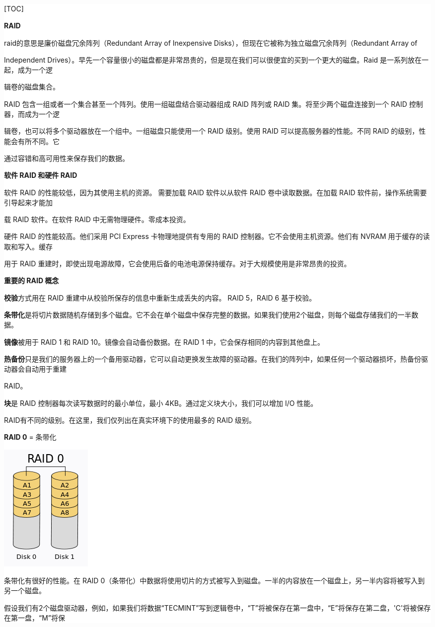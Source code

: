 [TOC]

**RAID** 

raid的意思是廉价磁盘冗余阵列（Redundant Array of Inexpensive Disks），但现在它被称为独立磁盘冗余阵列（Redundant Array of 

Independent Drives）。早先一个容量很小的磁盘都是非常昂贵的，但是现在我们可以很便宜的买到一个更大的磁盘。Raid 是一系列放在一起，成为一个逻

辑卷的磁盘集合。

RAID 包含一组或者一个集合甚至一个阵列。使用一组磁盘结合驱动器组成 RAID 阵列或 RAID 集。将至少两个磁盘连接到一个 RAID 控制器，而成为一个逻

辑卷，也可以将多个驱动器放在一个组中。一组磁盘只能使用一个 RAID 级别。使用 RAID 可以提高服务器的性能。不同 RAID 的级别，性能会有所不同。它

通过容错和高可用性来保存我们的数据。

**软件 RAID 和硬件 RAID**

软件 RAID 的性能较低，因为其使用主机的资源。 需要加载 RAID 软件以从软件 RAID 卷中读取数据。在加载 RAID 软件前，操作系统需要引导起来才能加

载 RAID 软件。在软件 RAID 中无需物理硬件。零成本投资。

硬件 RAID 的性能较高。他们采用 PCI Express 卡物理地提供有专用的 RAID 控制器。它不会使用主机资源。他们有 NVRAM 用于缓存的读取和写入。缓存

用于 RAID 重建时，即使出现电源故障，它会使用后备的电池电源保持缓存。对于大规模使用是非常昂贵的投资。

**重要的 RAID 概念**

**校验**方式用在 RAID 重建中从校验所保存的信息中重新生成丢失的内容。 RAID 5，RAID 6 基于校验。

**条带化**是将切片数据随机存储到多个磁盘。它不会在单个磁盘中保存完整的数据。如果我们使用2个磁盘，则每个磁盘存储我们的一半数据。

**镜像**被用于 RAID 1 和 RAID 10。镜像会自动备份数据。在 RAID 1 中，它会保存相同的内容到其他盘上。

**热备份**只是我们的服务器上的一个备用驱动器，它可以自动更换发生故障的驱动器。在我们的阵列中，如果任何一个驱动器损坏，热备份驱动器会自动用于重建 

RAID。

**块**是 RAID 控制器每次读写数据时的最小单位，最小 4KB。通过定义块大小，我们可以增加 I/O 性能。

RAID有不同的级别。在这里，我们仅列出在真实环境下的使用最多的 RAID 级别。

**RAID 0** = 条带化

![img](Raid%E5%9F%BA%E7%A1%80.assets/6e8f30de-9ec8-4e54-9697-9507f92602e2.png)

条带化有很好的性能。在 RAID 0（条带化）中数据将使用切片的方式被写入到磁盘。一半的内容放在一个磁盘上，另一半内容将被写入到另一个磁盘。

假设我们有2个磁盘驱动器，例如，如果我们将数据“TECMINT”写到逻辑卷中，“T”将被保存在第一盘中，“E”将保存在第二盘，'C'将被保存在第一盘，“M”将保
